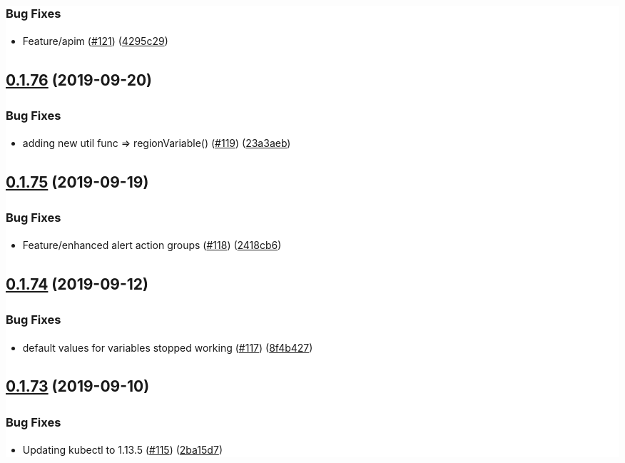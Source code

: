 
### Bug Fixes

* Feature/apim ([#121](https://github.com/HomecareHomebase/azure-bake/issues/121)) ([4295c29](https://github.com/HomecareHomebase/azure-bake/commit/4295c29))





## [0.1.76](https://github.com/HomecareHomebase/azure-bake/compare/v0.1.75...v0.1.76) (2019-09-20)


### Bug Fixes

* adding new util func => regionVariable() ([#119](https://github.com/HomecareHomebase/azure-bake/issues/119)) ([23a3aeb](https://github.com/HomecareHomebase/azure-bake/commit/23a3aeb))





## [0.1.75](https://github.com/HomecareHomebase/azure-bake/compare/v0.1.74...v0.1.75) (2019-09-19)


### Bug Fixes

* Feature/enhanced alert action groups ([#118](https://github.com/HomecareHomebase/azure-bake/issues/118)) ([2418cb6](https://github.com/HomecareHomebase/azure-bake/commit/2418cb6))





## [0.1.74](https://github.com/HomecareHomebase/azure-bake/compare/v0.1.73...v0.1.74) (2019-09-12)


### Bug Fixes

* default values for variables stopped working ([#117](https://github.com/HomecareHomebase/azure-bake/issues/117)) ([8f4b427](https://github.com/HomecareHomebase/azure-bake/commit/8f4b427))





## [0.1.73](https://github.com/HomecareHomebase/azure-bake/compare/v0.1.72...v0.1.73) (2019-09-10)


### Bug Fixes

* Updating kubectl to 1.13.5 ([#115](https://github.com/HomecareHomebase/azure-bake/issues/115)) ([2ba15d7](https://github.com/HomecareHomebase/azure-bake/commit/2ba15d7))

